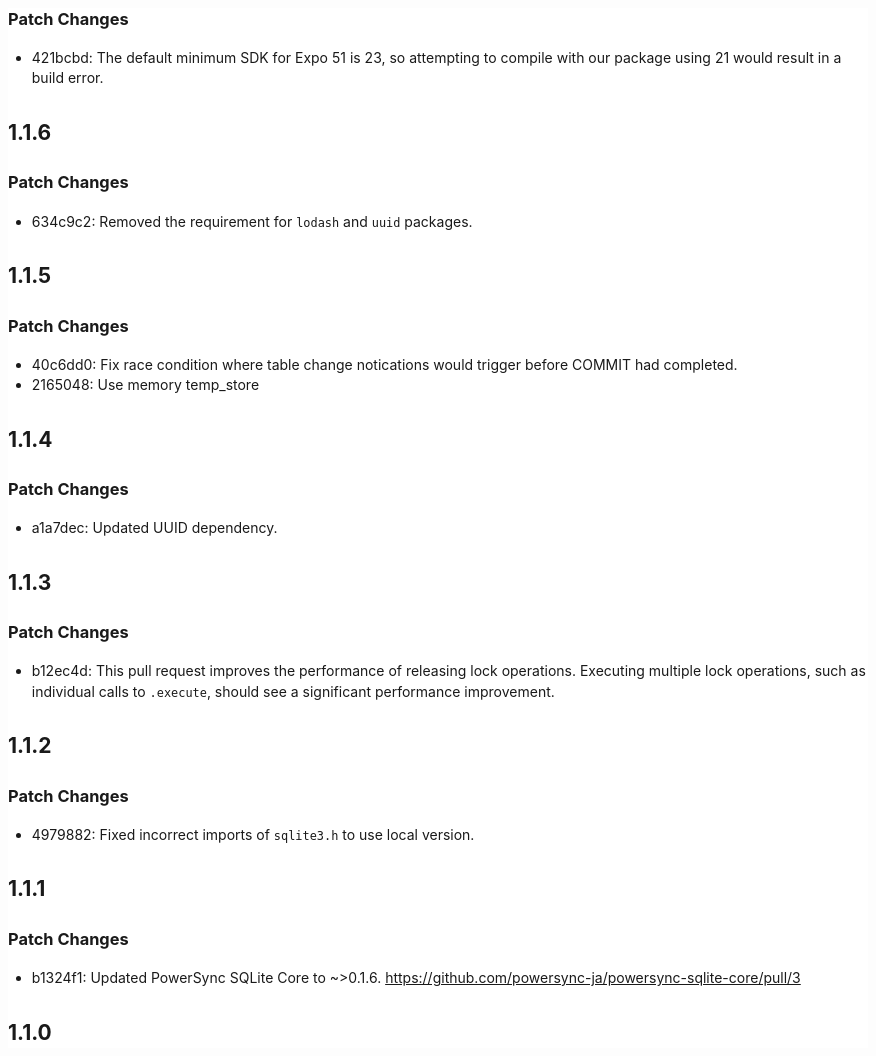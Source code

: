 ### Patch Changes

- 421bcbd: The default minimum SDK for Expo 51 is 23, so attempting to compile with our package using 21 would result in a build error.

## 1.1.6

### Patch Changes

- 634c9c2: Removed the requirement for `lodash` and `uuid` packages.

## 1.1.5

### Patch Changes

- 40c6dd0: Fix race condition where table change notications would trigger before COMMIT had completed.
- 2165048: Use memory temp_store

## 1.1.4

### Patch Changes

- a1a7dec: Updated UUID dependency.

## 1.1.3

### Patch Changes

- b12ec4d: This pull request improves the performance of releasing lock operations. Executing multiple lock operations, such as individual calls to `.execute`, should see a significant performance improvement.

## 1.1.2

### Patch Changes

- 4979882: Fixed incorrect imports of `sqlite3.h` to use local version.

## 1.1.1

### Patch Changes

- b1324f1: Updated PowerSync SQLite Core to ~>0.1.6. https://github.com/powersync-ja/powersync-sqlite-core/pull/3

## 1.1.0
